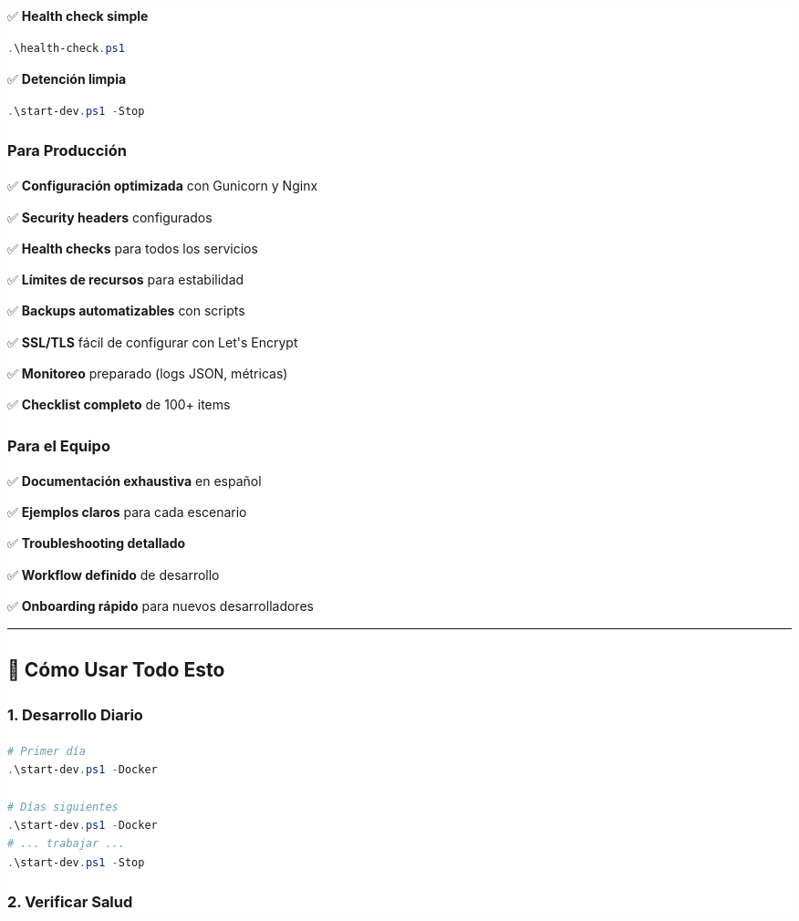 ✅ **Health check simple**
```powershell
.\health-check.ps1
```

✅ **Detención limpia**
```powershell
.\start-dev.ps1 -Stop
```

### Para Producción

✅ **Configuración optimizada** con Gunicorn y Nginx

✅ **Security headers** configurados

✅ **Health checks** para todos los servicios

✅ **Límites de recursos** para estabilidad

✅ **Backups automatizables** con scripts

✅ **SSL/TLS** fácil de configurar con Let's Encrypt

✅ **Monitoreo** preparado (logs JSON, métricas)

✅ **Checklist completo** de 100+ items

### Para el Equipo

✅ **Documentación exhaustiva** en español

✅ **Ejemplos claros** para cada escenario

✅ **Troubleshooting detallado**

✅ **Workflow definido** de desarrollo

✅ **Onboarding rápido** para nuevos desarrolladores

---

## 🚀 Cómo Usar Todo Esto

### 1. Desarrollo Diario

```powershell
# Primer día
.\start-dev.ps1 -Docker

# Días siguientes
.\start-dev.ps1 -Docker
# ... trabajar ...
.\start-dev.ps1 -Stop
```

### 2. Verificar Salud
